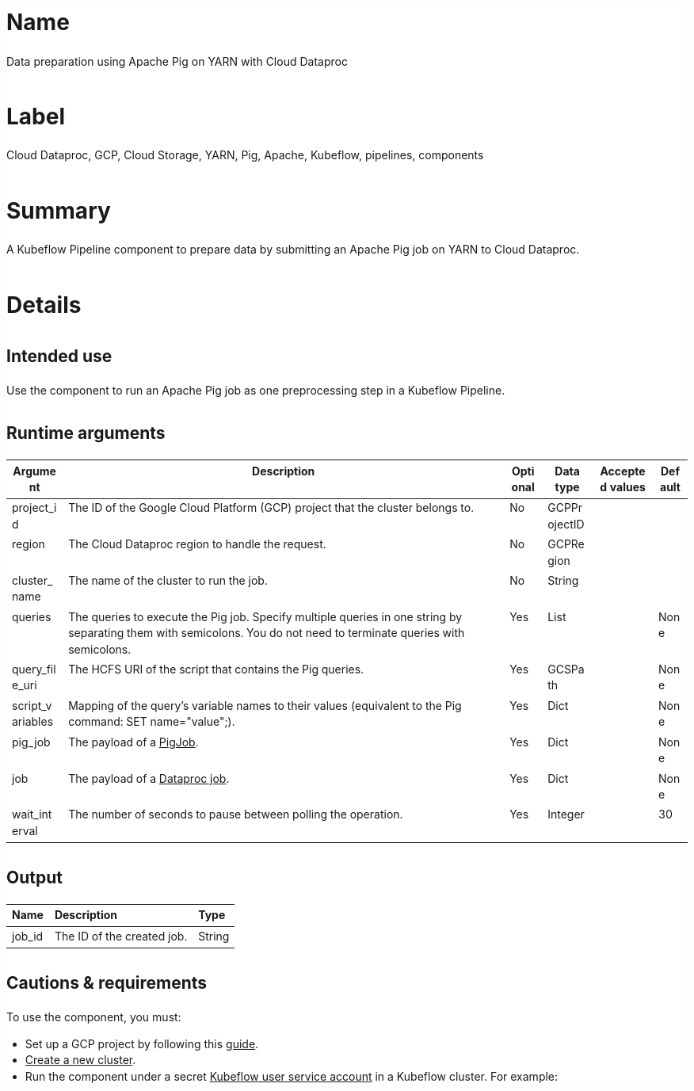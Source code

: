 
# Name
Data preparation using Apache Pig on YARN with Cloud Dataproc

# Label
Cloud Dataproc, GCP, Cloud Storage, YARN, Pig, Apache, Kubeflow, pipelines, components


# Summary
A Kubeflow Pipeline component to prepare data by submitting an Apache Pig job on YARN to Cloud Dataproc.


# Details
## Intended use
Use the component to run an Apache Pig job as one preprocessing step in a Kubeflow Pipeline.

## Runtime arguments
| Argument | Description | Optional | Data type | Accepted values | Default |
|----------|-------------|----------|-----------|-----------------|---------|
| project_id | The ID of the Google Cloud Platform (GCP) project that the cluster belongs to. | No | GCPProjectID |  |  |
| region | The Cloud Dataproc region to handle the request. | No | GCPRegion |  |  |
| cluster_name | The name of the cluster to run the job. | No | String |  |  |
| queries | The queries to execute the Pig job. Specify multiple queries in one string by separating them with semicolons. You do not need to terminate queries with semicolons. | Yes | List |  | None |
| query_file_uri | The HCFS URI of the script that contains the Pig queries. | Yes | GCSPath |  | None |
| script_variables | Mapping of the query’s variable names to their values (equivalent to the Pig command: SET name="value";). | Yes | Dict |  | None |
| pig_job | The payload of a [PigJob](https://cloud.google.com/dataproc/docs/reference/rest/v1/PigJob). | Yes | Dict |  | None |
| job | The payload of a [Dataproc job](https://cloud.google.com/dataproc/docs/reference/rest/v1/projects.regions.jobs). | Yes | Dict |  | None |
| wait_interval | The number of seconds to pause between polling the operation. | Yes | Integer |  | 30 |

## Output
Name | Description | Type
:--- | :---------- | :---
job_id | The ID of the created job. | String

## Cautions & requirements

To use the component, you must:
*   Set up a GCP project by following this [guide](https://cloud.google.com/dataproc/docs/guides/setup-project).
*   [Create a new cluster](https://cloud.google.com/dataproc/docs/guides/create-cluster).
*   Run the component under a secret [Kubeflow user service account](https://www.kubeflow.org/docs/started/getting-started-gke/#gcp-service-accounts) in a Kubeflow cluster. For example:
